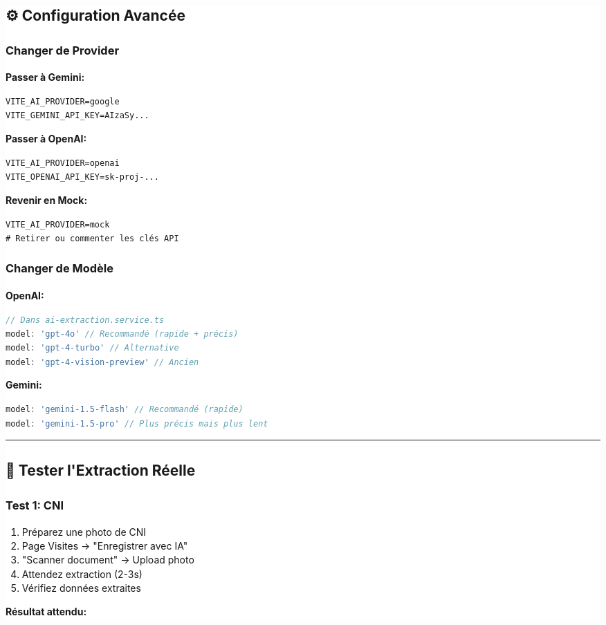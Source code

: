 
## ⚙️ Configuration Avancée

### Changer de Provider

**Passer à Gemini:**

```env
VITE_AI_PROVIDER=google
VITE_GEMINI_API_KEY=AIzaSy...
```

**Passer à OpenAI:**

```env
VITE_AI_PROVIDER=openai
VITE_OPENAI_API_KEY=sk-proj-...
```

**Revenir en Mock:**

```env
VITE_AI_PROVIDER=mock
# Retirer ou commenter les clés API
```

### Changer de Modèle

**OpenAI:**

```typescript
// Dans ai-extraction.service.ts
model: 'gpt-4o' // Recommandé (rapide + précis)
model: 'gpt-4-turbo' // Alternative
model: 'gpt-4-vision-preview' // Ancien
```

**Gemini:**

```typescript
model: 'gemini-1.5-flash' // Recommandé (rapide)
model: 'gemini-1.5-pro' // Plus précis mais plus lent
```

---

## 🧪 Tester l'Extraction Réelle

### Test 1: CNI

1. Préparez une photo de CNI
2. Page Visites → "Enregistrer avec IA"
3. "Scanner document" → Upload photo
4. Attendez extraction (2-3s)
5. Vérifiez données extraites

**Résultat attendu:**
